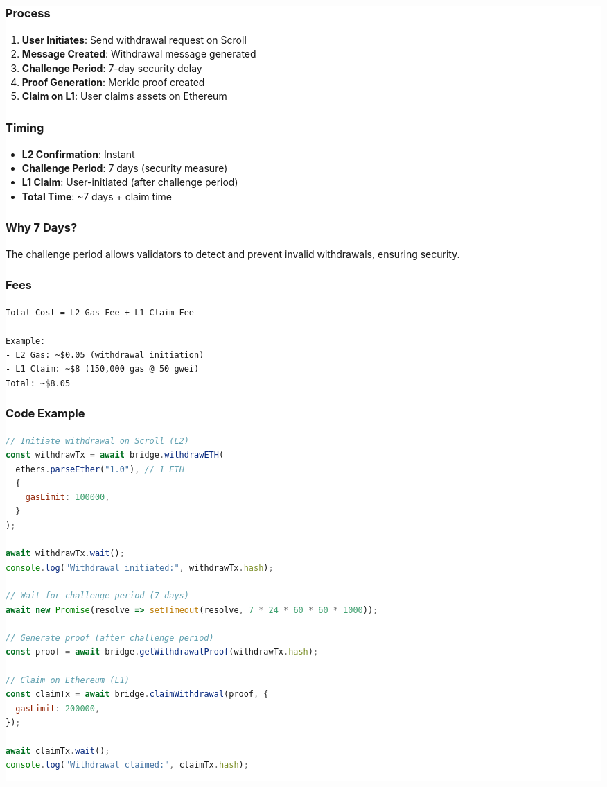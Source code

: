 ### Process

1. **User Initiates**: Send withdrawal request on Scroll
2. **Message Created**: Withdrawal message generated
3. **Challenge Period**: 7-day security delay
4. **Proof Generation**: Merkle proof created
5. **Claim on L1**: User claims assets on Ethereum

### Timing

- **L2 Confirmation**: Instant
- **Challenge Period**: 7 days (security measure)
- **L1 Claim**: User-initiated (after challenge period)
- **Total Time**: ~7 days + claim time

### Why 7 Days?

The challenge period allows validators to detect and prevent invalid withdrawals, ensuring security.

### Fees

```
Total Cost = L2 Gas Fee + L1 Claim Fee

Example:
- L2 Gas: ~$0.05 (withdrawal initiation)
- L1 Claim: ~$8 (150,000 gas @ 50 gwei)
Total: ~$8.05
```

### Code Example

```javascript
// Initiate withdrawal on Scroll (L2)
const withdrawTx = await bridge.withdrawETH(
  ethers.parseEther("1.0"), // 1 ETH
  {
    gasLimit: 100000,
  }
);

await withdrawTx.wait();
console.log("Withdrawal initiated:", withdrawTx.hash);

// Wait for challenge period (7 days)
await new Promise(resolve => setTimeout(resolve, 7 * 24 * 60 * 60 * 1000));

// Generate proof (after challenge period)
const proof = await bridge.getWithdrawalProof(withdrawTx.hash);

// Claim on Ethereum (L1)
const claimTx = await bridge.claimWithdrawal(proof, {
  gasLimit: 200000,
});

await claimTx.wait();
console.log("Withdrawal claimed:", claimTx.hash);
```

---